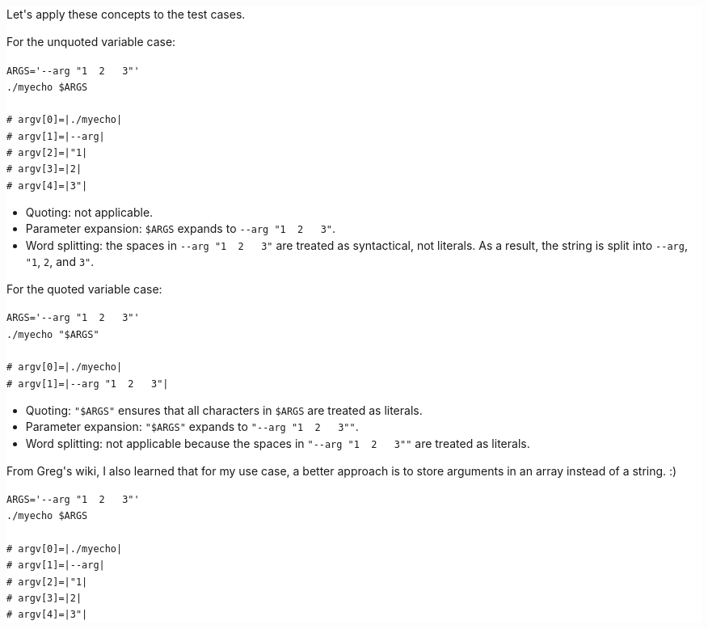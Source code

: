 Let's apply these concepts to the test cases.

<Tabs>
  <TabItem label="Unquoted variable" value="explain-unquoted">

  For the unquoted variable case:

  ```shell
  ARGS='--arg "1  2   3"'
  ./myecho $ARGS

  # argv[0]=|./myecho|
  # argv[1]=|--arg|
  # argv[2]=|"1|
  # argv[3]=|2|
  # argv[4]=|3"|
  ```

  - Quoting: not applicable.
  - Parameter expansion: `$ARGS` expands to `--arg "1  2   3"`.
  - Word splitting: the spaces in `--arg "1  2   3"` are treated as syntactical, not literals. As a result, the string is split into `--arg`, `"1`, `2`, and `3"`.

  </TabItem>
  <TabItem label="Quoted variable" value="explain-quoted">

  For the quoted variable case:

  ```shell
  ARGS='--arg "1  2   3"'
  ./myecho "$ARGS"

  # argv[0]=|./myecho|
  # argv[1]=|--arg "1  2   3"|
  ```

  - Quoting: `"$ARGS"` ensures that all characters in `$ARGS` are treated as literals.
  - Parameter expansion: `"$ARGS"` expands to `"--arg "1  2   3""`.
  - Word splitting: not applicable because the spaces in `"--arg "1  2   3""` are treated as literals.

  </TabItem>
</Tabs>

From Greg's wiki, I also learned that for my use case, a better approach is to store arguments in an array instead of a string. :)

<Tabs>
  <TabItem label="Before (using a string)" value="myecho-args-before">

  ```shell
  ARGS='--arg "1  2   3"'
  ./myecho $ARGS

  # argv[0]=|./myecho|
  # argv[1]=|--arg|
  # argv[2]=|"1|
  # argv[3]=|2|
  # argv[4]=|3"|
  ```
